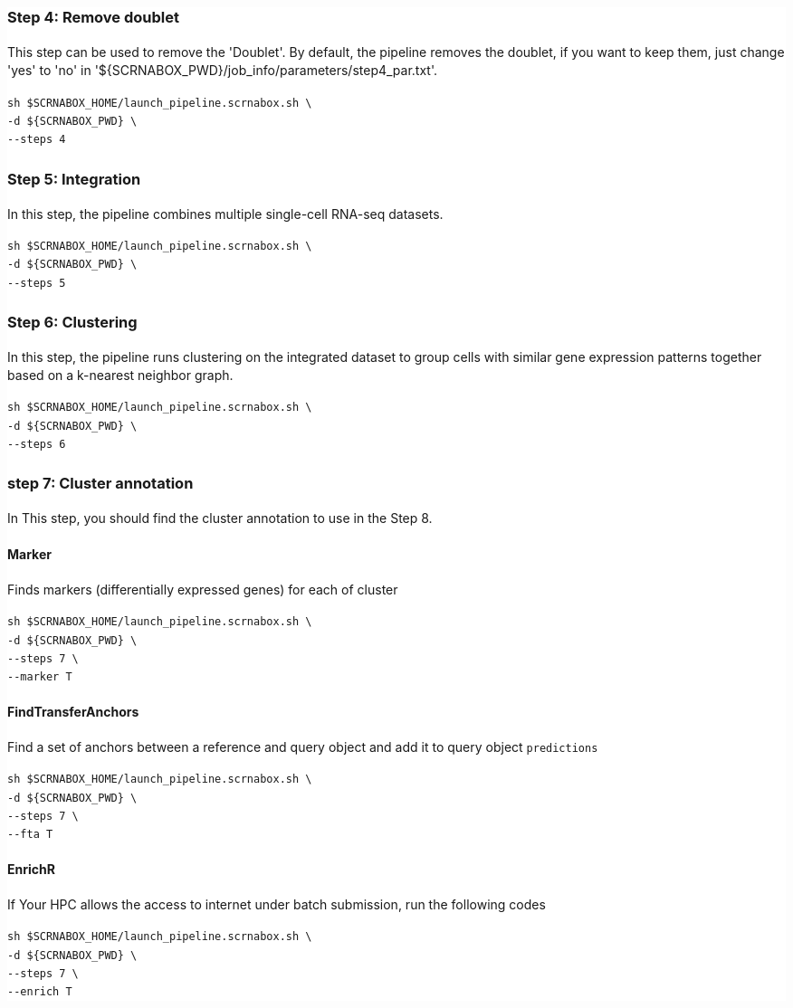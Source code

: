 ### Step 4: Remove doublet
This step can be used to remove the 'Doublet'. By default, the pipeline removes the doublet, if you want to keep them, just change 'yes' to 'no' in '${SCRNABOX_PWD}/job_info/parameters/step4_par.txt'. 
```
sh $SCRNABOX_HOME/launch_pipeline.scrnabox.sh \
-d ${SCRNABOX_PWD} \
--steps 4 
```

### Step 5: Integration 
In this step, the pipeline  combines multiple single-cell RNA-seq datasets.
```
sh $SCRNABOX_HOME/launch_pipeline.scrnabox.sh \
-d ${SCRNABOX_PWD} \
--steps 5 
```

### Step 6: Clustering 
In this step, the pipeline runs clustering on the integrated dataset to group cells with similar gene expression patterns together based on a k-nearest neighbor graph. 

```
sh $SCRNABOX_HOME/launch_pipeline.scrnabox.sh \
-d ${SCRNABOX_PWD} \
--steps 6 
```



### step 7: Cluster annotation
In This step, you should find the cluster annotation to use in the Step 8. 
#### Marker 
Finds markers (differentially expressed genes) for each of cluster
```
sh $SCRNABOX_HOME/launch_pipeline.scrnabox.sh \
-d ${SCRNABOX_PWD} \
--steps 7 \
--marker T
```

#### FindTransferAnchors
Find a set of anchors between a reference and query object and add it to query object `predictions`
```
sh $SCRNABOX_HOME/launch_pipeline.scrnabox.sh \
-d ${SCRNABOX_PWD} \
--steps 7 \
--fta T
```

#### EnrichR 
If Your HPC allows the access to internet under batch submission, run the following codes
```
sh $SCRNABOX_HOME/launch_pipeline.scrnabox.sh \
-d ${SCRNABOX_PWD} \
--steps 7 \
--enrich T
```
